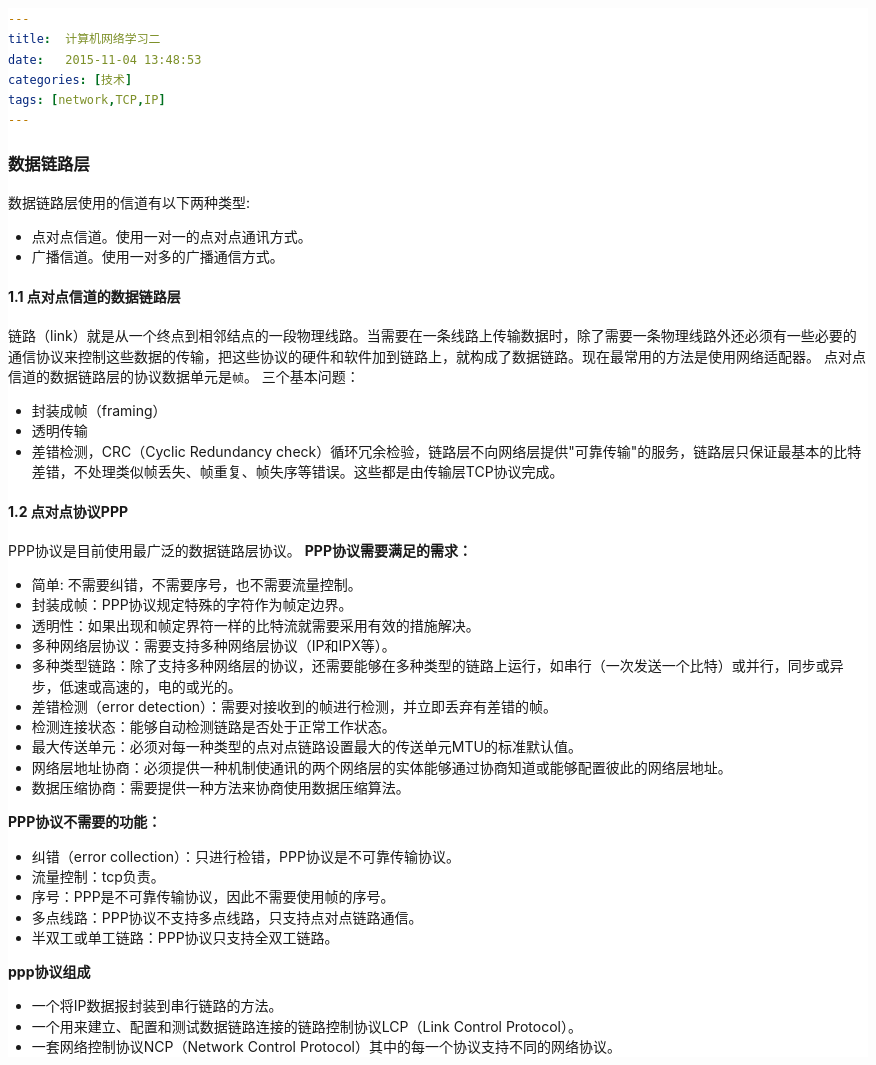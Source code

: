 ```yaml
---
title:  计算机网络学习二
date:   2015-11-04 13:48:53
categories: [技术]
tags: [network,TCP,IP]
---
```


### 数据链路层

数据链路层使用的信道有以下两种类型:<br>

- 点对点信道。使用一对一的点对点通讯方式。
- 广播信道。使用一对多的广播通信方式。

#### 1.1 点对点信道的数据链路层
链路（link）就是从一个终点到相邻结点的一段物理线路。当需要在一条线路上传输数据时，除了需要一条物理线路外还必须有一些必要的通信协议来控制这些数据的传输，把这些协议的硬件和软件加到链路上，就构成了数据链路。现在最常用的方法是使用网络适配器。
点对点信道的数据链路层的协议数据单元是`帧`。
三个基本问题：<br>

- 封装成帧（framing）
- 透明传输
- 差错检测，CRC（Cyclic Redundancy check）循环冗余检验，链路层不向网络层提供"可靠传输"的服务，链路层只保证最基本的比特差错，不处理类似帧丢失、帧重复、帧失序等错误。这些都是由传输层TCP协议完成。

#### 1.2 点对点协议PPP
PPP协议是目前使用最广泛的数据链路层协议。
**PPP协议需要满足的需求：**

- 简单: 不需要纠错，不需要序号，也不需要流量控制。
- 封装成帧：PPP协议规定特殊的字符作为帧定边界。
- 透明性：如果出现和帧定界符一样的比特流就需要采用有效的措施解决。
- 多种网络层协议：需要支持多种网络层协议（IP和IPX等）。
- 多种类型链路：除了支持多种网络层的协议，还需要能够在多种类型的链路上运行，如串行（一次发送一个比特）或并行，同步或异步，低速或高速的，电的或光的。
- 差错检测（error detection）：需要对接收到的帧进行检测，并立即丢弃有差错的帧。
- 检测连接状态：能够自动检测链路是否处于正常工作状态。
- 最大传送单元：必须对每一种类型的点对点链路设置最大的传送单元MTU的标准默认值。
- 网络层地址协商：必须提供一种机制使通讯的两个网络层的实体能够通过协商知道或能够配置彼此的网络层地址。
- 数据压缩协商：需要提供一种方法来协商使用数据压缩算法。

**PPP协议不需要的功能：**

- 纠错（error collection）：只进行检错，PPP协议是不可靠传输协议。
- 流量控制：tcp负责。
- 序号：PPP是不可靠传输协议，因此不需要使用帧的序号。
- 多点线路：PPP协议不支持多点线路，只支持点对点链路通信。
- 半双工或单工链路：PPP协议只支持全双工链路。

**ppp协议组成**

- 一个将IP数据报封装到串行链路的方法。
- 一个用来建立、配置和测试数据链路连接的链路控制协议LCP（Link Control Protocol）。
- 一套网络控制协议NCP（Network Control Protocol）其中的每一个协议支持不同的网络协议。
